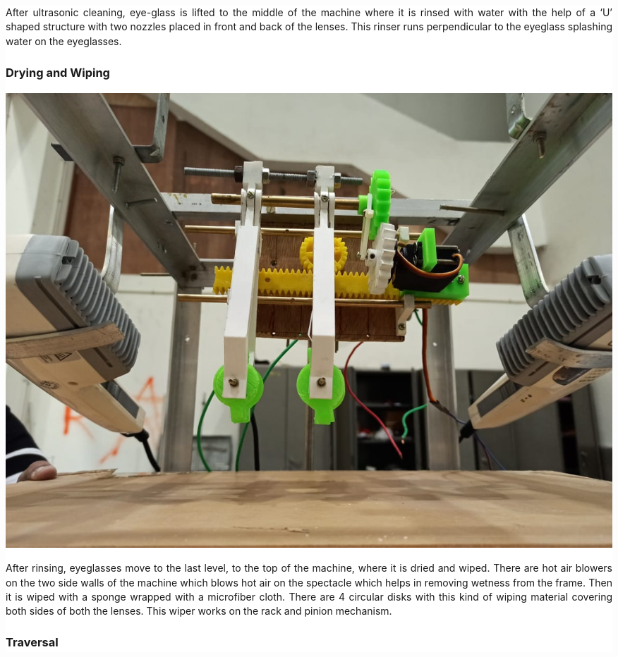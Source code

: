 <p align="justify">After ultrasonic cleaning, eye-glass is lifted to the middle of the machine where it is rinsed with water with the help of a ‘U’ shaped structure with two nozzles placed in front and back of the lenses. This rinser runs perpendicular to the eyeglass splashing water on the eyeglasses.</p> 

### Drying and Wiping

![Wiper](https://github.com/SanjeevKrishnan/Automatic-EyeGlass-Cleaner/blob/master/Images%20and%20Videos/Images/Wiper.jpeg)

<p align="justify">After rinsing, eyeglasses move to the last level, to the top of the machine, where it is dried and wiped. There are hot air blowers on the two side walls of the machine which blows hot air on the spectacle which helps in removing wetness from the frame. Then it is wiped with a sponge wrapped with a microfiber cloth. There are 4 circular disks with this kind of wiping material covering both sides of both the lenses. This wiper works on the rack and pinion mechanism.</p>

### Traversal
